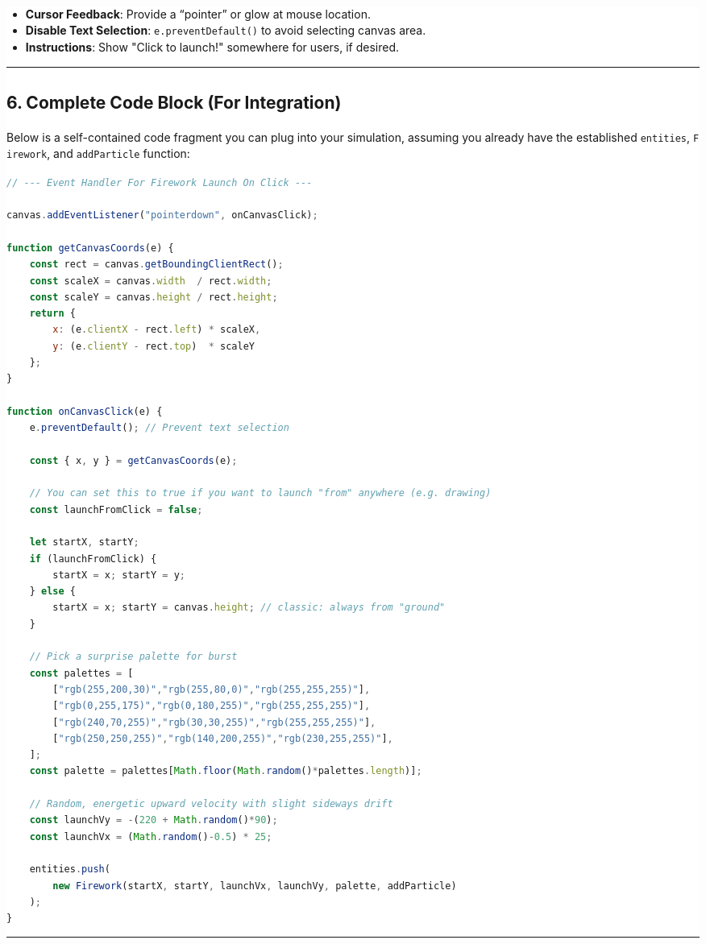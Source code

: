 - **Cursor Feedback**: Provide a “pointer” or glow at mouse location.
- **Disable Text Selection**: `e.preventDefault()` to avoid selecting canvas area.
- **Instructions**: Show "Click to launch!" somewhere for users, if desired.

---

## 6. **Complete Code Block (For Integration)**

Below is a self-contained code fragment you can plug into your simulation, assuming you already have the established `entities`, `Firework`, and `addParticle` function:

```js
// --- Event Handler For Firework Launch On Click ---

canvas.addEventListener("pointerdown", onCanvasClick);

function getCanvasCoords(e) {
    const rect = canvas.getBoundingClientRect();
    const scaleX = canvas.width  / rect.width;
    const scaleY = canvas.height / rect.height;
    return {
        x: (e.clientX - rect.left) * scaleX,
        y: (e.clientY - rect.top)  * scaleY
    };
}

function onCanvasClick(e) {
    e.preventDefault(); // Prevent text selection

    const { x, y } = getCanvasCoords(e);

    // You can set this to true if you want to launch "from" anywhere (e.g. drawing)
    const launchFromClick = false; 

    let startX, startY;
    if (launchFromClick) {
        startX = x; startY = y;
    } else {
        startX = x; startY = canvas.height; // classic: always from "ground"
    }

    // Pick a surprise palette for burst
    const palettes = [
        ["rgb(255,200,30)","rgb(255,80,0)","rgb(255,255,255)"],
        ["rgb(0,255,175)","rgb(0,180,255)","rgb(255,255,255)"],
        ["rgb(240,70,255)","rgb(30,30,255)","rgb(255,255,255)"],
        ["rgb(250,250,255)","rgb(140,200,255)","rgb(230,255,255)"],
    ];
    const palette = palettes[Math.floor(Math.random()*palettes.length)];

    // Random, energetic upward velocity with slight sideways drift
    const launchVy = -(220 + Math.random()*90);
    const launchVx = (Math.random()-0.5) * 25;

    entities.push(
        new Firework(startX, startY, launchVx, launchVy, palette, addParticle)
    );
}
```

---